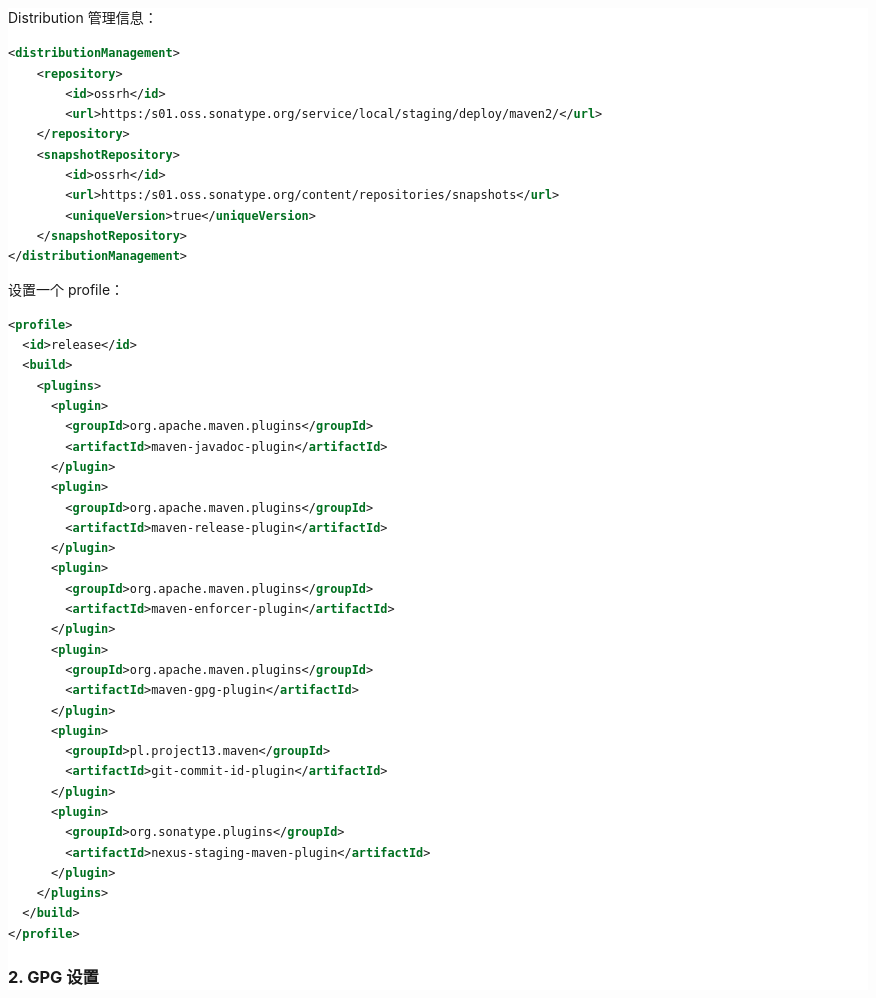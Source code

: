 Distribution 管理信息：

```xml
<distributionManagement>
    <repository>
        <id>ossrh</id>
        <url>https:/s01.oss.sonatype.org/service/local/staging/deploy/maven2/</url>
    </repository>
    <snapshotRepository>
        <id>ossrh</id>
        <url>https:/s01.oss.sonatype.org/content/repositories/snapshots</url>
        <uniqueVersion>true</uniqueVersion>
    </snapshotRepository>
</distributionManagement>
```

设置一个 profile：

```xml
<profile>
  <id>release</id>
  <build>
    <plugins>
      <plugin>
        <groupId>org.apache.maven.plugins</groupId>
        <artifactId>maven-javadoc-plugin</artifactId>
      </plugin>
      <plugin>
        <groupId>org.apache.maven.plugins</groupId>
        <artifactId>maven-release-plugin</artifactId>
      </plugin>
      <plugin>
        <groupId>org.apache.maven.plugins</groupId>
        <artifactId>maven-enforcer-plugin</artifactId>
      </plugin>
      <plugin>
        <groupId>org.apache.maven.plugins</groupId>
        <artifactId>maven-gpg-plugin</artifactId>
      </plugin>
      <plugin>
        <groupId>pl.project13.maven</groupId>
        <artifactId>git-commit-id-plugin</artifactId>
      </plugin>
      <plugin>
        <groupId>org.sonatype.plugins</groupId>
        <artifactId>nexus-staging-maven-plugin</artifactId>
      </plugin>
    </plugins>
  </build>
</profile>
```

### 2. GPG 设置

